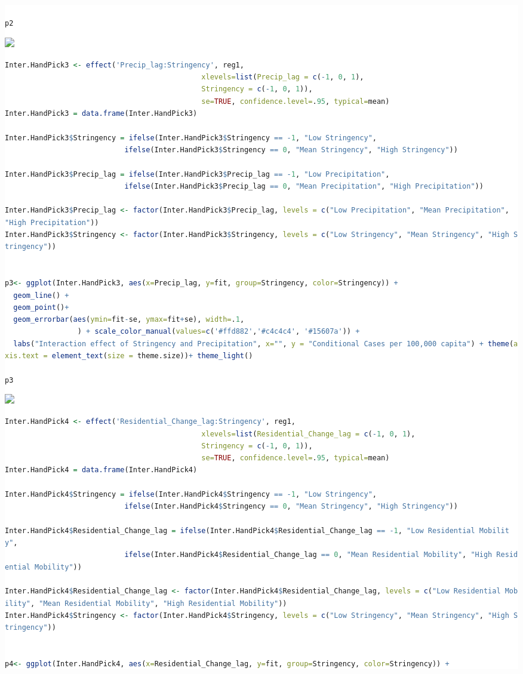 ``` r

p2
```

![](README_files/figure-gfm/Plot%20Cases%20interaction-1.png)

``` r
Inter.HandPick3 <- effect('Precip_lag:Stringency', reg1, 
                                              xlevels=list(Precip_lag = c(-1, 0, 1),
                                              Stringency = c(-1, 0, 1)),
                                              se=TRUE, confidence.level=.95, typical=mean)
Inter.HandPick3 = data.frame(Inter.HandPick3)

Inter.HandPick3$Stringency = ifelse(Inter.HandPick3$Stringency == -1, "Low Stringency", 
                            ifelse(Inter.HandPick3$Stringency == 0, "Mean Stringency", "High Stringency"))

Inter.HandPick3$Precip_lag = ifelse(Inter.HandPick3$Precip_lag == -1, "Low Precipitation", 
                            ifelse(Inter.HandPick3$Precip_lag == 0, "Mean Precipitation", "High Precipitation"))

Inter.HandPick3$Precip_lag <- factor(Inter.HandPick3$Precip_lag, levels = c("Low Precipitation", "Mean Precipitation", "High Precipitation"))
Inter.HandPick3$Stringency <- factor(Inter.HandPick3$Stringency, levels = c("Low Stringency", "Mean Stringency", "High Stringency"))


p3<- ggplot(Inter.HandPick3, aes(x=Precip_lag, y=fit, group=Stringency, color=Stringency)) + 
  geom_line() +
  geom_point()+
  geom_errorbar(aes(ymin=fit-se, ymax=fit+se), width=.1,
                 ) + scale_color_manual(values=c('#ffd882','#c4c4c4', '#15607a')) +
  labs("Interaction effect of Stringency and Precipitation", x="", y = "Conditional Cases per 100,000 capita") + theme(axis.text = element_text(size = theme.size))+ theme_light()

p3
```

![](README_files/figure-gfm/unnamed-chunk-9-1.png)

``` r
Inter.HandPick4 <- effect('Residential_Change_lag:Stringency', reg1, 
                                              xlevels=list(Residential_Change_lag = c(-1, 0, 1),
                                              Stringency = c(-1, 0, 1)),
                                              se=TRUE, confidence.level=.95, typical=mean)
Inter.HandPick4 = data.frame(Inter.HandPick4)

Inter.HandPick4$Stringency = ifelse(Inter.HandPick4$Stringency == -1, "Low Stringency", 
                            ifelse(Inter.HandPick4$Stringency == 0, "Mean Stringency", "High Stringency"))

Inter.HandPick4$Residential_Change_lag = ifelse(Inter.HandPick4$Residential_Change_lag == -1, "Low Residential Mobility", 
                            ifelse(Inter.HandPick4$Residential_Change_lag == 0, "Mean Residential Mobility", "High Residential Mobility"))

Inter.HandPick4$Residential_Change_lag <- factor(Inter.HandPick4$Residential_Change_lag, levels = c("Low Residential Mobility", "Mean Residential Mobility", "High Residential Mobility"))
Inter.HandPick4$Stringency <- factor(Inter.HandPick4$Stringency, levels = c("Low Stringency", "Mean Stringency", "High Stringency"))


p4<- ggplot(Inter.HandPick4, aes(x=Residential_Change_lag, y=fit, group=Stringency, color=Stringency)) + 
```
